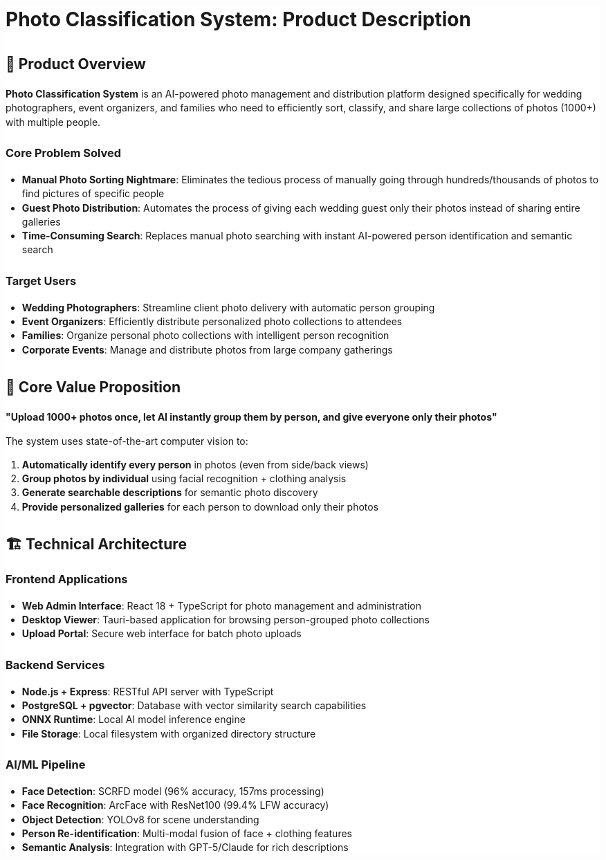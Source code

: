 # Photo Classification System: Product Description

## 📸 Product Overview

**Photo Classification System** is an AI-powered photo management and distribution platform designed specifically for wedding photographers, event organizers, and families who need to efficiently sort, classify, and share large collections of photos (1000+) with multiple people.

### Core Problem Solved
- **Manual Photo Sorting Nightmare**: Eliminates the tedious process of manually going through hundreds/thousands of photos to find pictures of specific people
- **Guest Photo Distribution**: Automates the process of giving each wedding guest only their photos instead of sharing entire galleries
- **Time-Consuming Search**: Replaces manual photo searching with instant AI-powered person identification and semantic search

### Target Users
- **Wedding Photographers**: Streamline client photo delivery with automatic person grouping
- **Event Organizers**: Efficiently distribute personalized photo collections to attendees  
- **Families**: Organize personal photo collections with intelligent person recognition
- **Corporate Events**: Manage and distribute photos from large company gatherings

## 🎯 Core Value Proposition

**"Upload 1000+ photos once, let AI instantly group them by person, and give everyone only their photos"**

The system uses state-of-the-art computer vision to:
1. **Automatically identify every person** in photos (even from side/back views)
2. **Group photos by individual** using facial recognition + clothing analysis
3. **Generate searchable descriptions** for semantic photo discovery
4. **Provide personalized galleries** for each person to download only their photos

## 🏗️ Technical Architecture

### Frontend Applications
- **Web Admin Interface**: React 18 + TypeScript for photo management and administration
- **Desktop Viewer**: Tauri-based application for browsing person-grouped photo collections
- **Upload Portal**: Secure web interface for batch photo uploads

### Backend Services  
- **Node.js + Express**: RESTful API server with TypeScript
- **PostgreSQL + pgvector**: Database with vector similarity search capabilities
- **ONNX Runtime**: Local AI model inference engine
- **File Storage**: Local filesystem with organized directory structure

### AI/ML Pipeline
- **Face Detection**: SCRFD model (96% accuracy, 157ms processing)
- **Face Recognition**: ArcFace with ResNet100 (99.4% LFW accuracy) 
- **Object Detection**: YOLOv8 for scene understanding
- **Person Re-identification**: Multi-modal fusion of face + clothing features
- **Semantic Analysis**: Integration with GPT-5/Claude for rich descriptions
